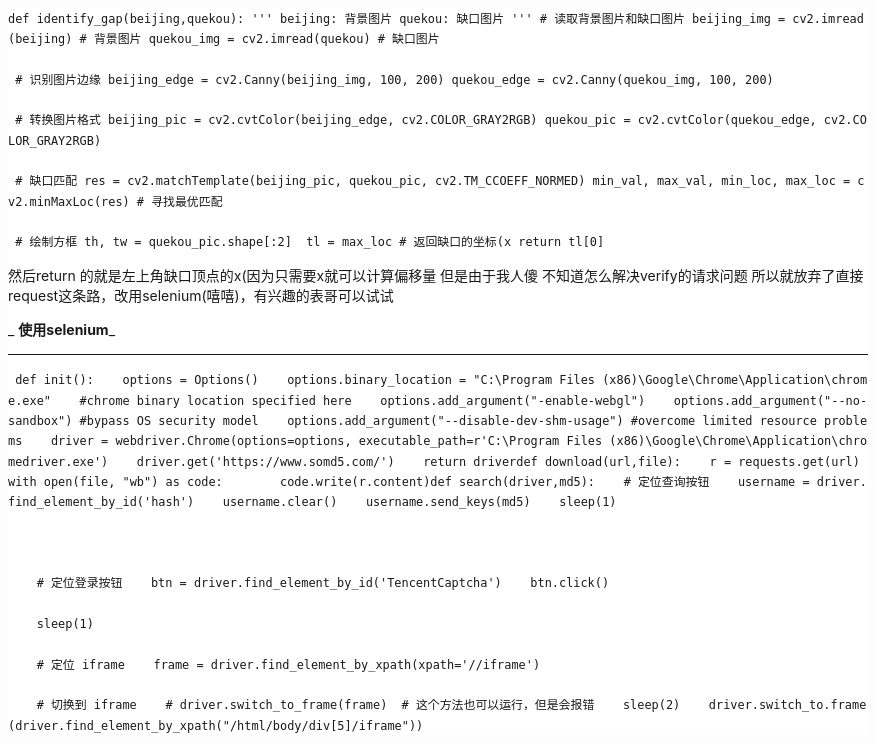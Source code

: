     def identify_gap(beijing,quekou): ''' beijing: 背景图片 quekou: 缺口图片 ''' # 读取背景图片和缺口图片 beijing_img = cv2.imread(beijing) # 背景图片 quekou_img = cv2.imread(quekou) # 缺口图片  
      
     # 识别图片边缘 beijing_edge = cv2.Canny(beijing_img, 100, 200) quekou_edge = cv2.Canny(quekou_img, 100, 200)  
      
     # 转换图片格式 beijing_pic = cv2.cvtColor(beijing_edge, cv2.COLOR_GRAY2RGB) quekou_pic = cv2.cvtColor(quekou_edge, cv2.COLOR_GRAY2RGB)  
      
     # 缺口匹配 res = cv2.matchTemplate(beijing_pic, quekou_pic, cv2.TM_CCOEFF_NORMED) min_val, max_val, min_loc, max_loc = cv2.minMaxLoc(res) # 寻找最优匹配  
      
     # 绘制方框 th, tw = quekou_pic.shape[:2]  tl = max_loc # 返回缺口的坐标(x return tl[0]

然后return 的就是左上角缺口顶点的x(因为只需要x就可以计算偏移量 但是由于我人傻 不知道怎么解决verify的请求问题
所以就放弃了直接request这条路，改用selenium(嘻嘻)，有兴趣的表哥可以试试

 _ **使用selenium**_

  *   *   *   *   *   *   *   *   *   *   *   *   *   *   *   *   *   *   *   *   *   *   *   *   *   *   *   *   *   *   *   *   *   *   *   *   *   *   *   *   *   *   *   *   *   *   *   *   *   *   *   *   *   *   *   *   *   *   *   *   *   *   *   * 

    
    
     def init():    options = Options()    options.binary_location = "C:\Program Files (x86)\Google\Chrome\Application\chrome.exe"    #chrome binary location specified here    options.add_argument("-enable-webgl")    options.add_argument("--no-sandbox") #bypass OS security model    options.add_argument("--disable-dev-shm-usage") #overcome limited resource problems    driver = webdriver.Chrome(options=options, executable_path=r'C:\Program Files (x86)\Google\Chrome\Application\chromedriver.exe')    driver.get('https://www.somd5.com/')    return driverdef download(url,file):    r = requests.get(url)    with open(file, "wb") as code:        code.write(r.content)def search(driver,md5):    # 定位查询按钮    username = driver.find_element_by_id('hash')    username.clear()    username.send_keys(md5)    sleep(1)  
      
      
      
        # 定位登录按钮    btn = driver.find_element_by_id('TencentCaptcha')    btn.click()  
      
        sleep(1)  
      
        # 定位 iframe    frame = driver.find_element_by_xpath(xpath='//iframe')  
      
        # 切换到 iframe    # driver.switch_to_frame(frame)  # 这个方法也可以运行，但是会报错    sleep(2)    driver.switch_to.frame(driver.find_element_by_xpath("/html/body/div[5]/iframe"))  
      